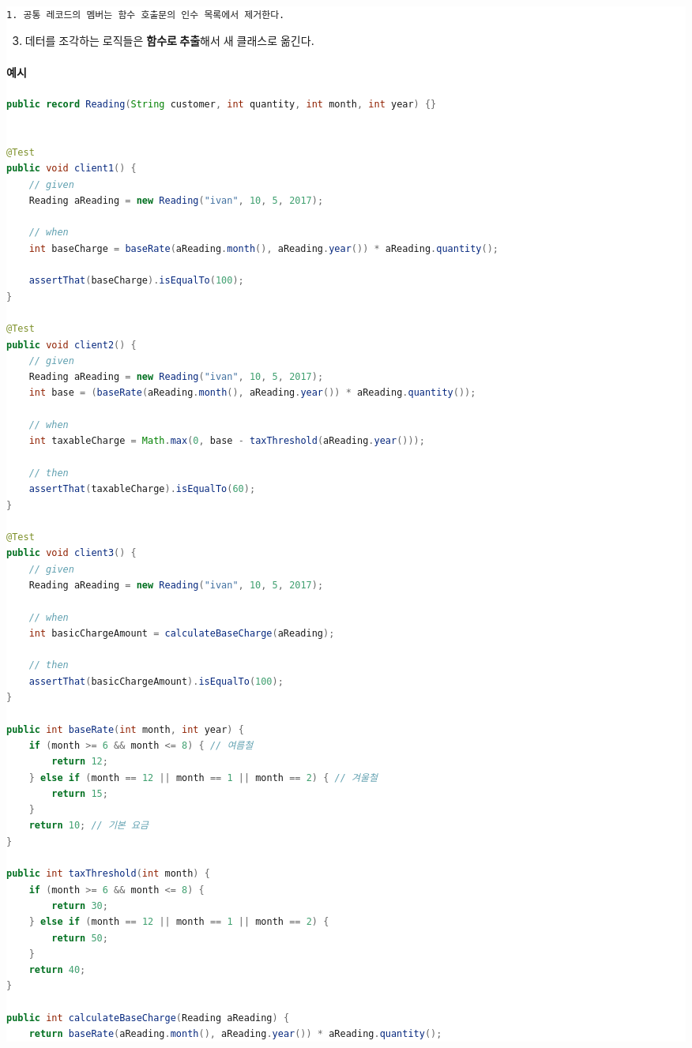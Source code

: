     1. 공통 레코드의 멤버는 함수 호출문의 인수 목록에서 제거한다.
3. 데터를 조각하는 로직들은  **함수로 추출**해서 새 클래스로 옮긴다.

#### 예시
```java
public record Reading(String customer, int quantity, int month, int year) {}


@Test  
public void client1() {  
    // given  
    Reading aReading = new Reading("ivan", 10, 5, 2017);  
  
    // when  
    int baseCharge = baseRate(aReading.month(), aReading.year()) * aReading.quantity();  
  
    assertThat(baseCharge).isEqualTo(100);  
}  
  
@Test  
public void client2() {  
    // given  
    Reading aReading = new Reading("ivan", 10, 5, 2017);  
    int base = (baseRate(aReading.month(), aReading.year()) * aReading.quantity());  
  
    // when  
    int taxableCharge = Math.max(0, base - taxThreshold(aReading.year()));  
  
    // then  
    assertThat(taxableCharge).isEqualTo(60);  
}  
  
@Test  
public void client3() {  
    // given  
    Reading aReading = new Reading("ivan", 10, 5, 2017);  
  
    // when  
    int basicChargeAmount = calculateBaseCharge(aReading);  
  
    // then  
    assertThat(basicChargeAmount).isEqualTo(100);  
}  
  
public int baseRate(int month, int year) {  
    if (month >= 6 && month <= 8) { // 여름철  
        return 12;  
    } else if (month == 12 || month == 1 || month == 2) { // 겨울철  
        return 15;  
    }  
    return 10; // 기본 요금  
}  
  
public int taxThreshold(int month) {  
    if (month >= 6 && month <= 8) {  
        return 30;  
    } else if (month == 12 || month == 1 || month == 2) {  
        return 50;  
    }  
    return 40;  
}  
  
public int calculateBaseCharge(Reading aReading) {  
    return baseRate(aReading.month(), aReading.year()) * aReading.quantity();  
```